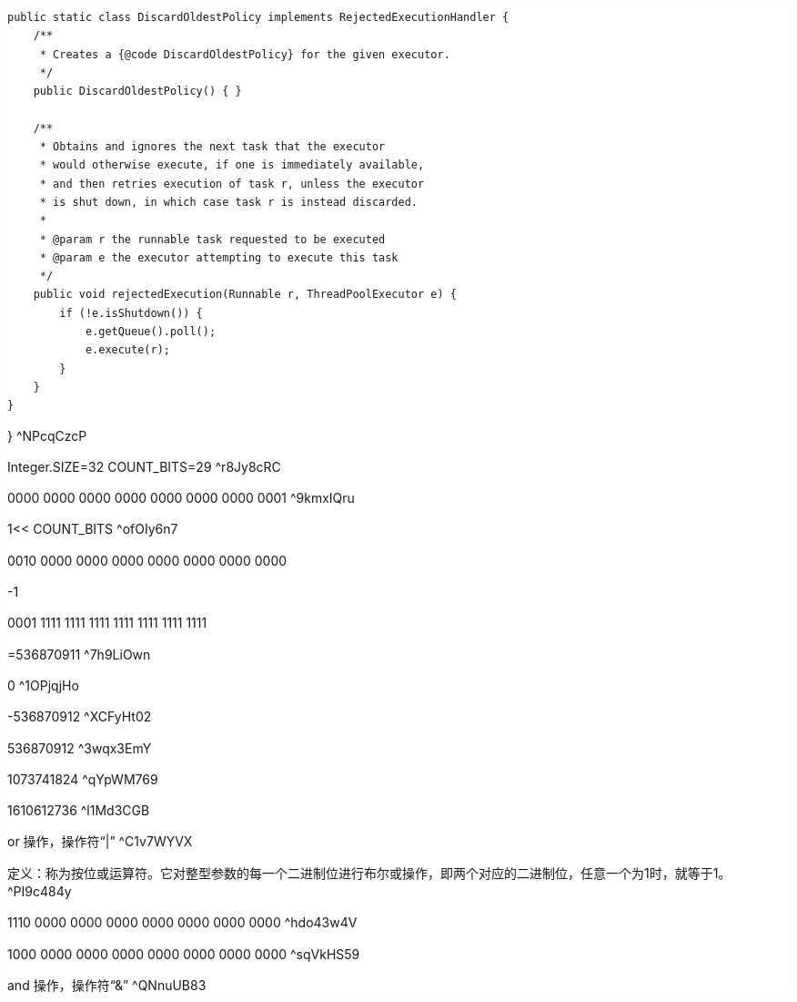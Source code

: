     public static class DiscardOldestPolicy implements RejectedExecutionHandler {
        /**
         * Creates a {@code DiscardOldestPolicy} for the given executor.
         */
        public DiscardOldestPolicy() { }

        /**
         * Obtains and ignores the next task that the executor
         * would otherwise execute, if one is immediately available,
         * and then retries execution of task r, unless the executor
         * is shut down, in which case task r is instead discarded.
         *
         * @param r the runnable task requested to be executed
         * @param e the executor attempting to execute this task
         */
        public void rejectedExecution(Runnable r, ThreadPoolExecutor e) {
            if (!e.isShutdown()) {
                e.getQueue().poll();
                e.execute(r);
            }
        }
    }
}
 ^NPcqCzcP

Integer.SIZE=32
COUNT_BITS=29 ^r8Jy8cRC

0000 0000 0000 0000 0000 0000 0000 0001 ^9kmxIQru

1<< COUNT_BITS ^ofOIy6n7

0010 0000 0000 0000 0000 0000 0000 0000

-1

0001 1111 1111 1111 1111 1111 1111 1111

=536870911 ^7h9LiOwn

0 ^1OPjqjHo

-536870912 ^XCFyHt02

536870912 ^3wqx3EmY

1073741824 ^qYpWM769

1610612736 ^l1Md3CGB

or 操作，操作符“|” ^C1v7WYVX

定义：称为按位或运算符。它对整型参数的每一个二进制位进行布尔或操作，即两个对应的二进制位，任意一个为1时，就等于1。 ^PI9c484y

1110 0000 0000 0000 0000 0000 0000 0000 ^hdo43w4V

1000 0000 0000 0000 0000 0000 0000 0000 ^sqVkHS59

and 操作，操作符“&” ^QNnuUB83
